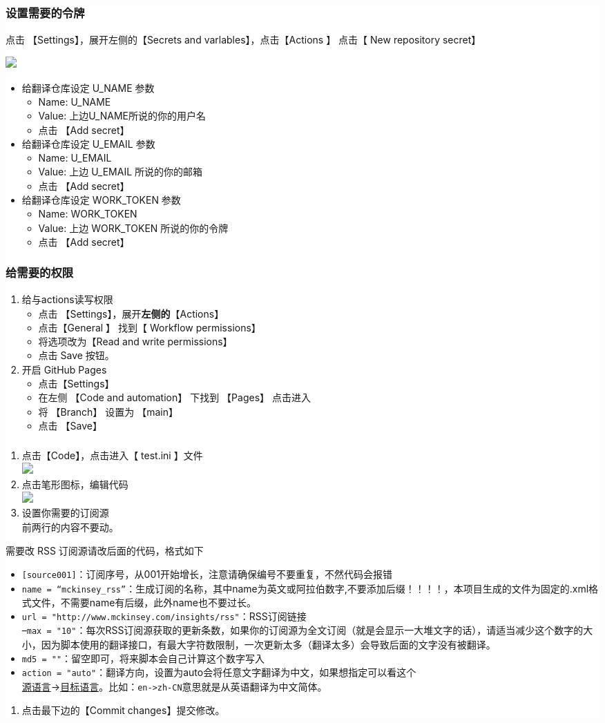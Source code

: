 ### 设置需要的令牌

点击 【Settings】，展开左侧的【Secrets and varlables】，点击【Actions 】 点击【 New repository secret】

![](https://proxy-prod.omnivore-image-cache.app/0x0,s48a_mho_fhvgntcgiiiFdtXCW3ofCjhvBlIuJwEVQxc/https://img.tjsky.net/2023/03/e9720df9254aa203bc5e2b95cad0d64d.png)

* 给翻译仓库设定 U\_NAME 参数  
   * Name: U\_NAME  
   * Value: 上边U\_NAME所说的你的用户名  
   * 点击 【Add secret】
* 给翻译仓库设定 U\_EMAIL 参数  
   * Name: U\_EMAIL  
   * Value: 上边 U\_EMAIL 所说的你的邮箱  
   * 点击 【Add secret】
* 给翻译仓库设定 WORK\_TOKEN 参数  
   * Name: WORK\_TOKEN  
   * Value: 上边 WORK\_TOKEN 所说的你的令牌  
   * 点击 【Add secret】

### 给需要的权限

1. 给与actions读写权限  
   * 点击 【Settings】，展开**左侧的**【Actions】  
   * 点击【General 】 找到【 Workflow permissions】  
   * 将选项改为【Read and write permissions】  
   * 点击 Save 按钮。
2. 开启 GitHub Pages  
   * 点击【Settings】  
   * 在左侧 【Code and automation】 下找到 【Pages】 点击进入  
   * 将 【Branch】 设置为 【main】  
   * 点击 【Save】

### 

1. 点击【Code】，点击进入【 test.ini 】文件  
![](https://proxy-prod.omnivore-image-cache.app/0x0,sKt3nhX61NnaZ5SfeeTy2sOTS9M8HRUDgF2My-ZWWhuY/https://img.tjsky.net/2023/03/dc8bc11a29bc340677dd8f33a1a3e12e.png)
2. 点击笔形图标，编辑代码  
![](https://proxy-prod.omnivore-image-cache.app/0x0,soD6Bxh8PNzSMiECu2-XZs_6huc5GfDruyeHLeV1kJHw/https://img.tjsky.net/2023/03/c0738797871caa159c7e5e339ea80f0c.png)
3. 设置你需要的订阅源  
前两行的内容不要动。

需要改 RSS 订阅源请改后面的代码，格式如下

* `[source001]`：订阅序号，从001开始增长，注意请确保编号不要重复，不然代码会报错
* `name = “mckinsey_rss”`：生成订阅的名称，其中name为英文或阿拉伯数字,不要添加后缀！！！！，本项目生成的文件为固定的.xml格式文件，不需要name有后缀，此外name也不要过长。
* `url = "http://www.mckinsey.com/insights/rss"`：RSS订阅链接  
–`max = "10"`：每次RSS订阅源获取的更新条数，如果你的订阅源为全文订阅（就是会显示一大堆文字的话），请适当减少这个数字的大小，因为脚本使用的翻译接口，有最大字符数限制，一次更新太多（翻译太多）会导致后面的文字没有被翻译。
* `md5 = ""`：留空即可，将来脚本会自己计算这个数字写入
* `action = "auto"`：翻译方向，设置为auto会将任意文字翻译为中文，如果想指定可以看这个  
[源语言](https://www.tjsky.net/goto/?url=https://pygtrans.readthedocs.io/zh%5FCN/latest/source.html "源语言")\->[目标语言](https://www.tjsky.net/goto/?url=https://pygtrans.readthedocs.io/zh%5FCN/latest/target.html "目标语言")。比如：`en->zh-CN`意思就是从英语翻译为中文简体。
1. 点击最下边的【Commit changes】提交修改。
